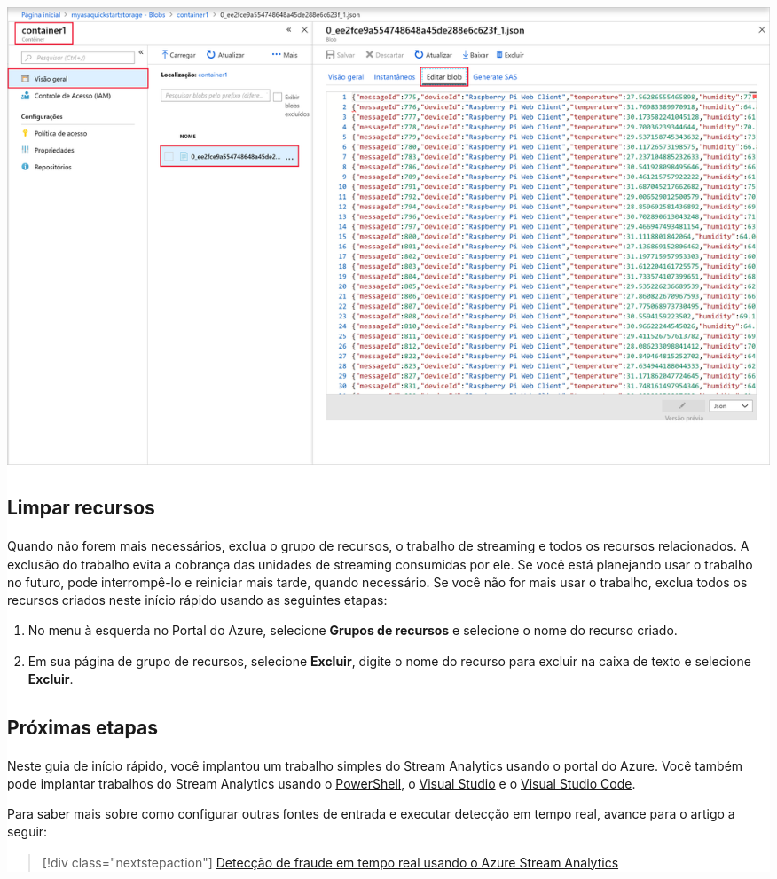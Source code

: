    ![Saída transformada](./media/stream-analytics-quick-create-portal/check-asa-results.png)

## <a name="clean-up-resources"></a>Limpar recursos

Quando não forem mais necessários, exclua o grupo de recursos, o trabalho de streaming e todos os recursos relacionados. A exclusão do trabalho evita a cobrança das unidades de streaming consumidas por ele. Se você está planejando usar o trabalho no futuro, pode interrompê-lo e reiniciar mais tarde, quando necessário. Se você não for mais usar o trabalho, exclua todos os recursos criados neste início rápido usando as seguintes etapas:

1. No menu à esquerda no Portal do Azure, selecione **Grupos de recursos** e selecione o nome do recurso criado.  

2. Em sua página de grupo de recursos, selecione **Excluir**, digite o nome do recurso para excluir na caixa de texto e selecione **Excluir**.

## <a name="next-steps"></a>Próximas etapas

Neste guia de início rápido, você implantou um trabalho simples do Stream Analytics usando o portal do Azure. Você também pode implantar trabalhos do Stream Analytics usando o [PowerShell](stream-analytics-quick-create-powershell.md), o [Visual Studio](stream-analytics-quick-create-vs.md) e o [Visual Studio Code](quick-create-vs-code.md).

Para saber mais sobre como configurar outras fontes de entrada e executar detecção em tempo real, avance para o artigo a seguir:

> [!div class="nextstepaction"]
> [Detecção de fraude em tempo real usando o Azure Stream Analytics](stream-analytics-real-time-fraud-detection.md)

